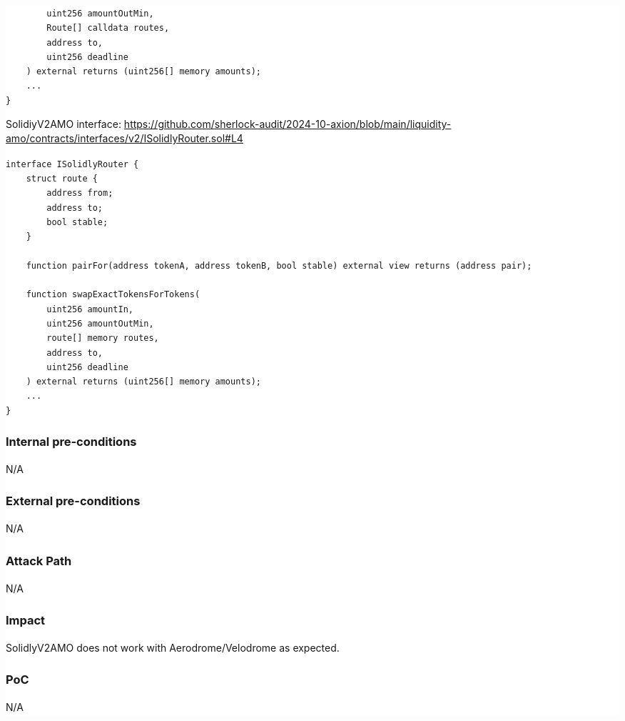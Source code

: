 ```solidity
        uint256 amountOutMin,
        Route[] calldata routes,
        address to,
        uint256 deadline
    ) external returns (uint256[] memory amounts);
    ...
}
```

SolidiyV2AMO interface: https://github.com/sherlock-audit/2024-10-axion/blob/main/liquidity-amo/contracts/interfaces/v2/ISolidlyRouter.sol#L4

```solidity
interface ISolidlyRouter {
    struct route {
        address from;
        address to;
        bool stable;
    }

    function pairFor(address tokenA, address tokenB, bool stable) external view returns (address pair);

    function swapExactTokensForTokens(
        uint256 amountIn,
        uint256 amountOutMin,
        route[] memory routes,
        address to,
        uint256 deadline
    ) external returns (uint256[] memory amounts);
    ...
}
```

### Internal pre-conditions

N/A

### External pre-conditions

N/A

### Attack Path

N/A

### Impact

SolidlyV2AMO does not work with Aerodrome/Velodrome as expected.

### PoC

N/A
